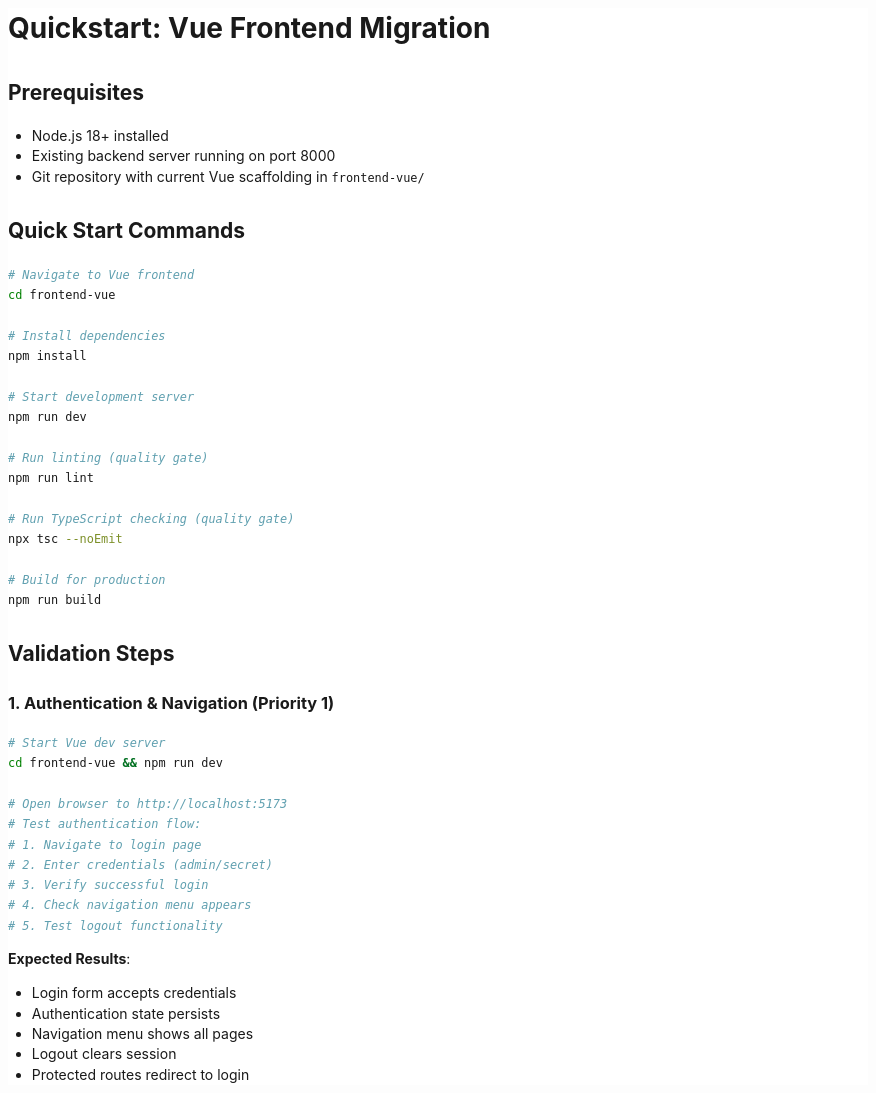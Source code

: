 # Quickstart: Vue Frontend Migration

## Prerequisites

- Node.js 18+ installed
- Existing backend server running on port 8000
- Git repository with current Vue scaffolding in `frontend-vue/`

## Quick Start Commands

```bash
# Navigate to Vue frontend
cd frontend-vue

# Install dependencies
npm install

# Start development server
npm run dev

# Run linting (quality gate)
npm run lint

# Run TypeScript checking (quality gate)
npx tsc --noEmit

# Build for production
npm run build
```

## Validation Steps

### 1. Authentication & Navigation (Priority 1)
```bash
# Start Vue dev server
cd frontend-vue && npm run dev

# Open browser to http://localhost:5173
# Test authentication flow:
# 1. Navigate to login page
# 2. Enter credentials (admin/secret)
# 3. Verify successful login
# 4. Check navigation menu appears
# 5. Test logout functionality
```

**Expected Results**:
- Login form accepts credentials
- Authentication state persists
- Navigation menu shows all pages
- Logout clears session
- Protected routes redirect to login
